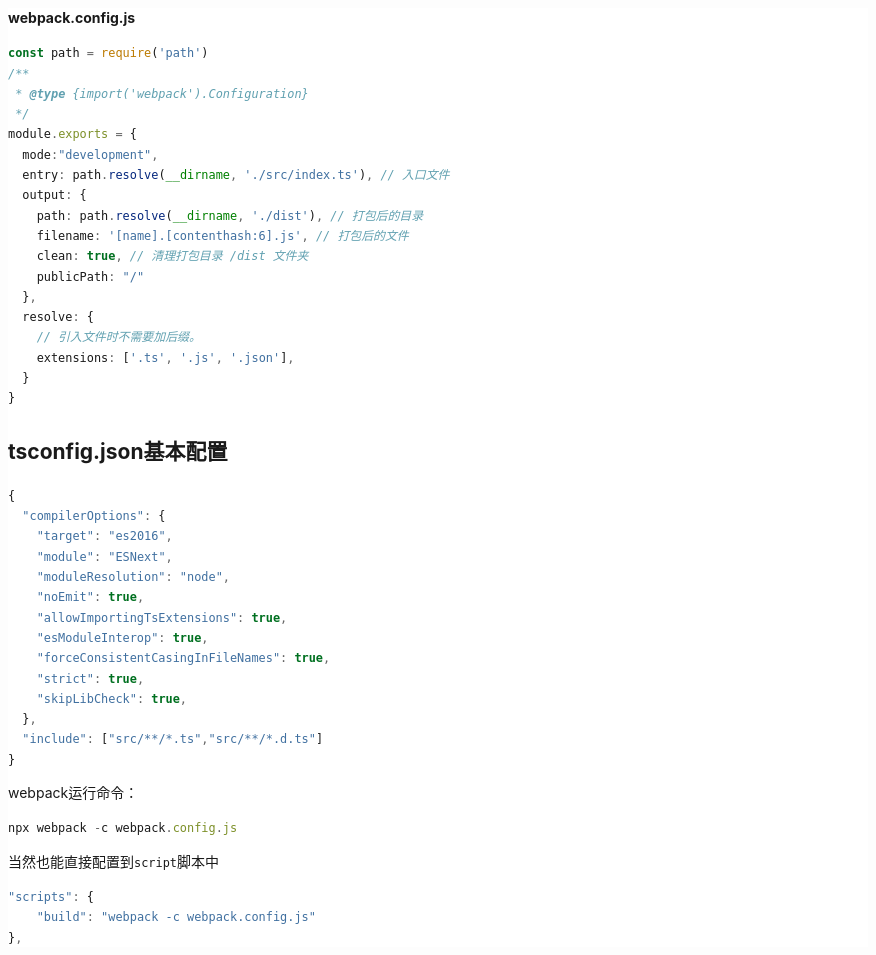 **webpack.config.js**

```typescript
const path = require('path')
/**
 * @type {import('webpack').Configuration}
 */
module.exports = {
  mode:"development",
  entry: path.resolve(__dirname, './src/index.ts'), // 入口文件
  output: {
    path: path.resolve(__dirname, './dist'), // 打包后的目录
    filename: '[name].[contenthash:6].js', // 打包后的文件
    clean: true, // 清理打包目录 /dist 文件夹
    publicPath: "/"
  },
  resolve: {
    // 引入文件时不需要加后缀。
    extensions: ['.ts', '.js', '.json'],
  }
}
```

## tsconfig.json基本配置

```typescript
{
  "compilerOptions": {
    "target": "es2016",                                 
    "module": "ESNext",
    "moduleResolution": "node",
    "noEmit": true,
    "allowImportingTsExtensions": true,                           
    "esModuleInterop": true,                             
    "forceConsistentCasingInFileNames": true,            
    "strict": true,                                      
    "skipLibCheck": true,             
  },
  "include": ["src/**/*.ts","src/**/*.d.ts"]
}
```

webpack运行命令：

```typescript
npx webpack -c webpack.config.js
```

当然也能直接配置到`script`脚本中

```typescript
"scripts": {
	"build": "webpack -c webpack.config.js"
},
```
